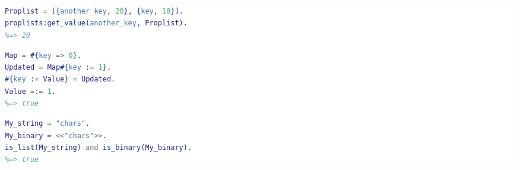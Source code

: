 ```erlang
Proplist = [{another_key, 20}, {key, 10}].
proplists:get_value(another_key, Proplist).
%=> 20
```

```erlang
Map = #{key => 0}.
Updated = Map#{key := 1}.
#{key := Value} = Updated.
Value =:= 1.
%=> true
```

```erlang
My_string = "chars".
My_binary = <<"chars">>.
is_list(My_string) and is_binary(My_binary).
%=> true
```